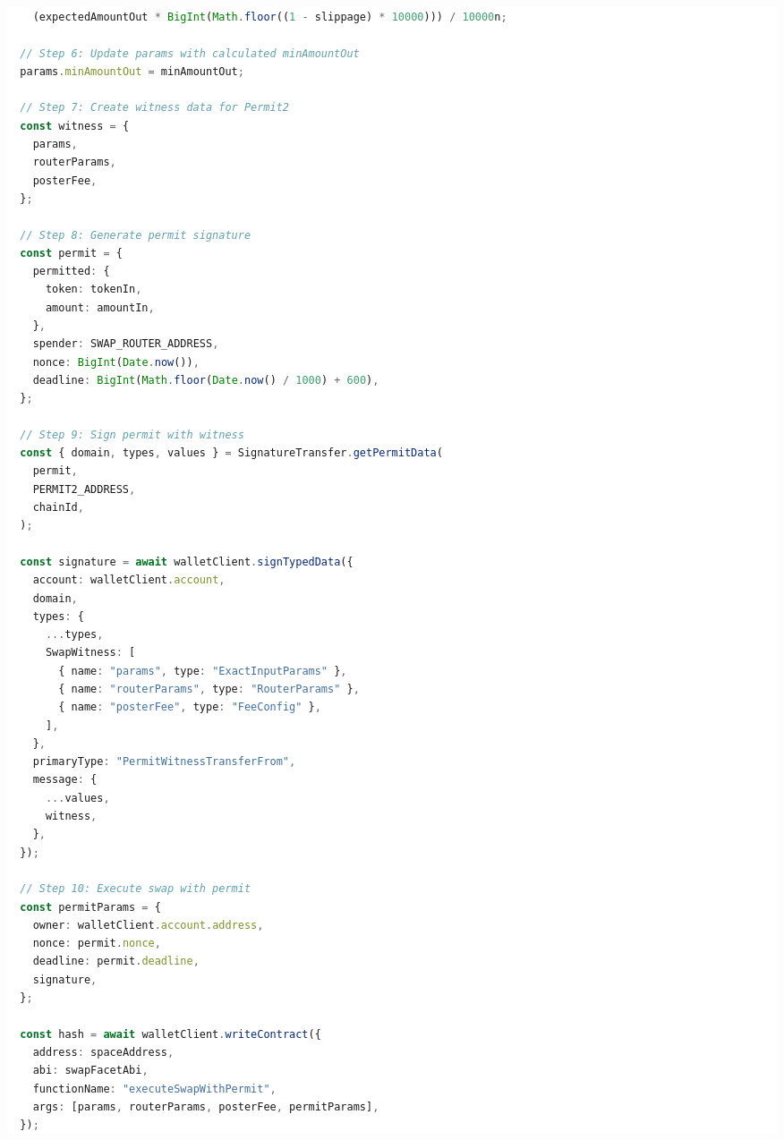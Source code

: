 ```typescript
    (expectedAmountOut * BigInt(Math.floor((1 - slippage) * 10000))) / 10000n;

  // Step 6: Update params with calculated minAmountOut
  params.minAmountOut = minAmountOut;

  // Step 7: Create witness data for Permit2
  const witness = {
    params,
    routerParams,
    posterFee,
  };

  // Step 8: Generate permit signature
  const permit = {
    permitted: {
      token: tokenIn,
      amount: amountIn,
    },
    spender: SWAP_ROUTER_ADDRESS,
    nonce: BigInt(Date.now()),
    deadline: BigInt(Math.floor(Date.now() / 1000) + 600),
  };

  // Step 9: Sign permit with witness
  const { domain, types, values } = SignatureTransfer.getPermitData(
    permit,
    PERMIT2_ADDRESS,
    chainId,
  );

  const signature = await walletClient.signTypedData({
    account: walletClient.account,
    domain,
    types: {
      ...types,
      SwapWitness: [
        { name: "params", type: "ExactInputParams" },
        { name: "routerParams", type: "RouterParams" },
        { name: "posterFee", type: "FeeConfig" },
      ],
    },
    primaryType: "PermitWitnessTransferFrom",
    message: {
      ...values,
      witness,
    },
  });

  // Step 10: Execute swap with permit
  const permitParams = {
    owner: walletClient.account.address,
    nonce: permit.nonce,
    deadline: permit.deadline,
    signature,
  };

  const hash = await walletClient.writeContract({
    address: spaceAddress,
    abi: swapFacetAbi,
    functionName: "executeSwapWithPermit",
    args: [params, routerParams, posterFee, permitParams],
  });

```